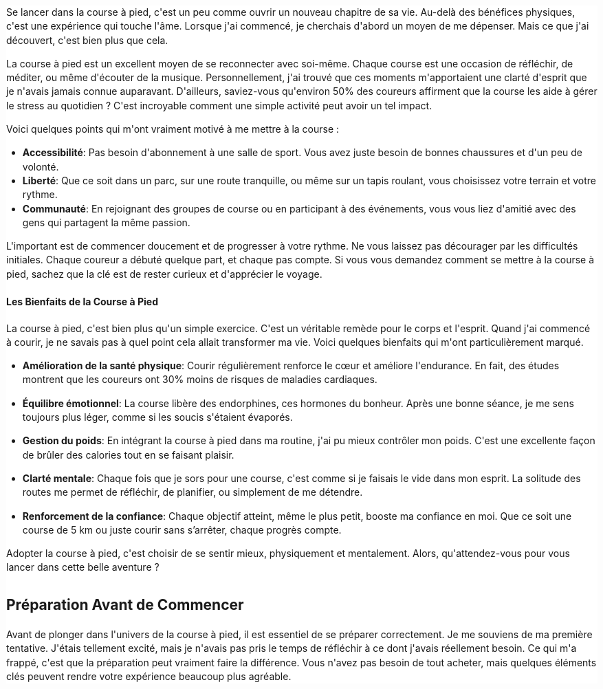 Se lancer dans la course à pied, c'est un peu comme ouvrir un nouveau chapitre de sa vie. Au-delà des bénéfices physiques, c'est une expérience qui touche l'âme. Lorsque j'ai commencé, je cherchais d'abord un moyen de me dépenser. Mais ce que j'ai découvert, c'est bien plus que cela.

La course à pied est un excellent moyen de se reconnecter avec soi-même. Chaque course est une occasion de réfléchir, de méditer, ou même d'écouter de la musique. Personnellement, j'ai trouvé que ces moments m'apportaient une clarté d'esprit que je n'avais jamais connue auparavant. D'ailleurs, saviez-vous qu'environ 50% des coureurs affirment que la course les aide à gérer le stress au quotidien ? C'est incroyable comment une simple activité peut avoir un tel impact.

Voici quelques points qui m'ont vraiment motivé à me mettre à la course :

-   **Accessibilité**: Pas besoin d'abonnement à une salle de sport. Vous avez juste besoin de bonnes chaussures et d'un peu de volonté.
-   **Liberté**: Que ce soit dans un parc, sur une route tranquille, ou même sur un tapis roulant, vous choisissez votre terrain et votre rythme.
-   **Communauté**: En rejoignant des groupes de course ou en participant à des événements, vous vous liez d'amitié avec des gens qui partagent la même passion.

L'important est de commencer doucement et de progresser à votre rythme. Ne vous laissez pas décourager par les difficultés initiales. Chaque coureur a débuté quelque part, et chaque pas compte. Si vous vous demandez comment se mettre à la course à pied, sachez que la clé est de rester curieux et d'apprécier le voyage.

#### Les Bienfaits de la Course à Pied

La course à pied, c'est bien plus qu'un simple exercice. C'est un véritable remède pour le corps et l'esprit. Quand j'ai commencé à courir, je ne savais pas à quel point cela allait transformer ma vie. Voici quelques bienfaits qui m'ont particulièrement marqué.

-   **Amélioration de la santé physique**: Courir régulièrement renforce le cœur et améliore l'endurance. En fait, des études montrent que les coureurs ont 30% moins de risques de maladies cardiaques.

-   **Équilibre émotionnel**: La course libère des endorphines, ces hormones du bonheur. Après une bonne séance, je me sens toujours plus léger, comme si les soucis s'étaient évaporés.

-   **Gestion du poids**: En intégrant la course à pied dans ma routine, j'ai pu mieux contrôler mon poids. C'est une excellente façon de brûler des calories tout en se faisant plaisir.

-   **Clarté mentale**: Chaque fois que je sors pour une course, c'est comme si je faisais le vide dans mon esprit. La solitude des routes me permet de réfléchir, de planifier, ou simplement de me détendre.

-   **Renforcement de la confiance**: Chaque objectif atteint, même le plus petit, booste ma confiance en moi. Que ce soit une course de 5 km ou juste courir sans s’arrêter, chaque progrès compte.

Adopter la course à pied, c'est choisir de se sentir mieux, physiquement et mentalement. Alors, qu'attendez-vous pour vous lancer dans cette belle aventure ?

## Préparation Avant de Commencer

Avant de plonger dans l'univers de la course à pied, il est essentiel de se préparer correctement. Je me souviens de ma première tentative. J'étais tellement excité, mais je n'avais pas pris le temps de réfléchir à ce dont j'avais réellement besoin. Ce qui m'a frappé, c'est que la préparation peut vraiment faire la différence. Vous n'avez pas besoin de tout acheter, mais quelques éléments clés peuvent rendre votre expérience beaucoup plus agréable.

